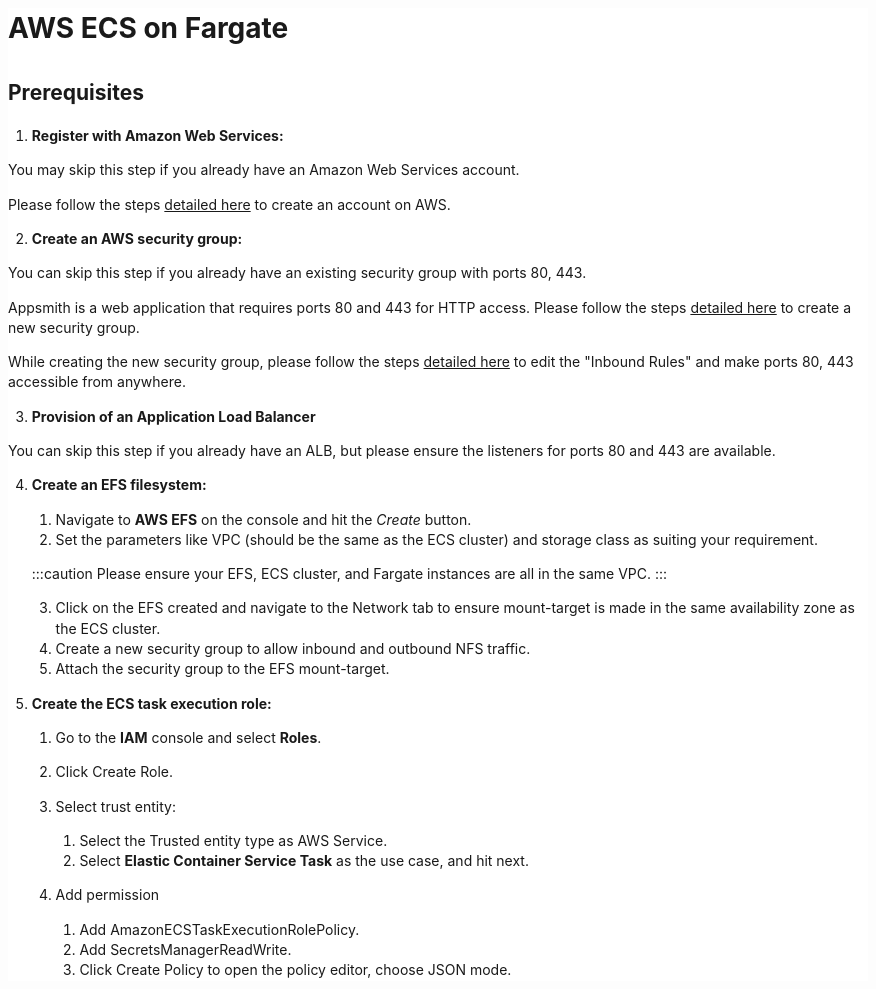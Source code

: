# AWS ECS on Fargate

## Prerequisites

1. **Register with Amazon Web Services:**

You may skip this step if you already have an Amazon Web Services account.

Please follow the steps [detailed here](https://aws.amazon.com/premiumsupport/knowledge-center/create-and-activate-aws-account/) to create an account on AWS.

2. **Create an AWS security group:**

You can skip this step if you already have an existing security group with ports 80, 443.

Appsmith is a web application that requires ports 80 and 443 for HTTP access. Please follow the steps [detailed here](https://docs.aws.amazon.com/AWSEC2/latest/UserGuide/working-with-security-groups.html#creating-security-group) to create a new security group.

While creating the new security group, please follow the steps [detailed here](https://docs.aws.amazon.com/AWSEC2/latest/UserGuide/working-with-security-groups.html#adding-security-group-rule) to edit the "Inbound Rules" and make ports 80, 443 accessible from anywhere.

3. **Provision of an Application Load Balancer**

You can skip this step if you already have an ALB, but please ensure the listeners for ports 80 and 443 are available.

4. **Create an EFS filesystem:**

    1. Navigate to **AWS EFS** on the console and hit the *Create* button.
    2. Set the parameters like VPC (should be the same as the ECS cluster) and storage class as suiting your requirement.

    :::caution
    Please ensure your EFS, ECS cluster, and Fargate instances are all in the same VPC.
    :::
      
    3. Click on the EFS created and navigate to the Network tab to ensure mount-target is made in the same availability zone as the ECS cluster.
    4. Create a new security group to allow inbound and outbound NFS traffic.
    5. Attach the security group to the EFS mount-target.

5. **Create the ECS task execution role:**

    1. Go to the **IAM** console and select **Roles**.
    2. Click Create Role.
    3. Select trust entity:

        1. Select the Trusted entity type as AWS Service.
        2. Select **Elastic Container Service Task** as the use case, and hit next.
    
    4. Add permission

        1. Add AmazonECSTaskExecutionRolePolicy.
        2. Add SecretsManagerReadWrite.
        3. Click Create Policy to open the policy editor, choose JSON mode.
